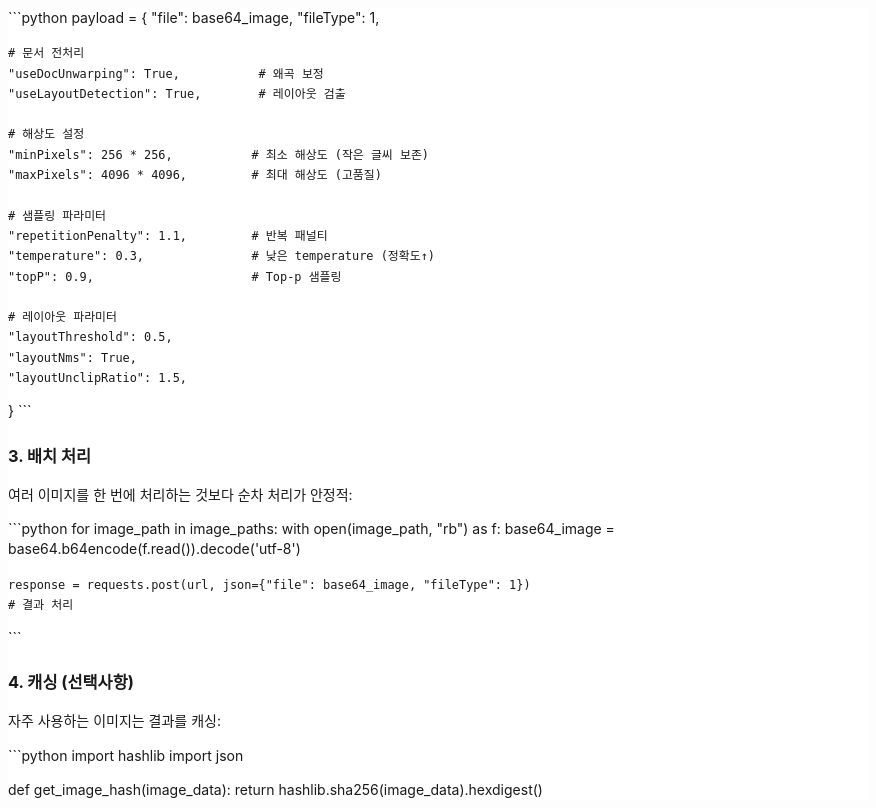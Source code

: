 \`\`\`python
payload = {
    "file": base64_image,
    "fileType": 1,
    
    # 문서 전처리
    "useDocUnwarping": True,           # 왜곡 보정
    "useLayoutDetection": True,        # 레이아웃 검출
    
    # 해상도 설정
    "minPixels": 256 * 256,           # 최소 해상도 (작은 글씨 보존)
    "maxPixels": 4096 * 4096,         # 최대 해상도 (고품질)
    
    # 샘플링 파라미터
    "repetitionPenalty": 1.1,         # 반복 패널티
    "temperature": 0.3,               # 낮은 temperature (정확도↑)
    "topP": 0.9,                      # Top-p 샘플링
    
    # 레이아웃 파라미터
    "layoutThreshold": 0.5,
    "layoutNms": True,
    "layoutUnclipRatio": 1.5,
}
\`\`\`

### 3. 배치 처리

여러 이미지를 한 번에 처리하는 것보다 순차 처리가 안정적:

\`\`\`python
for image_path in image_paths:
    with open(image_path, "rb") as f:
        base64_image = base64.b64encode(f.read()).decode('utf-8')
    
    response = requests.post(url, json={"file": base64_image, "fileType": 1})
    # 결과 처리
\`\`\`

### 4. 캐싱 (선택사항)

자주 사용하는 이미지는 결과를 캐싱:

\`\`\`python
import hashlib
import json

def get_image_hash(image_data):
    return hashlib.sha256(image_data).hexdigest()
